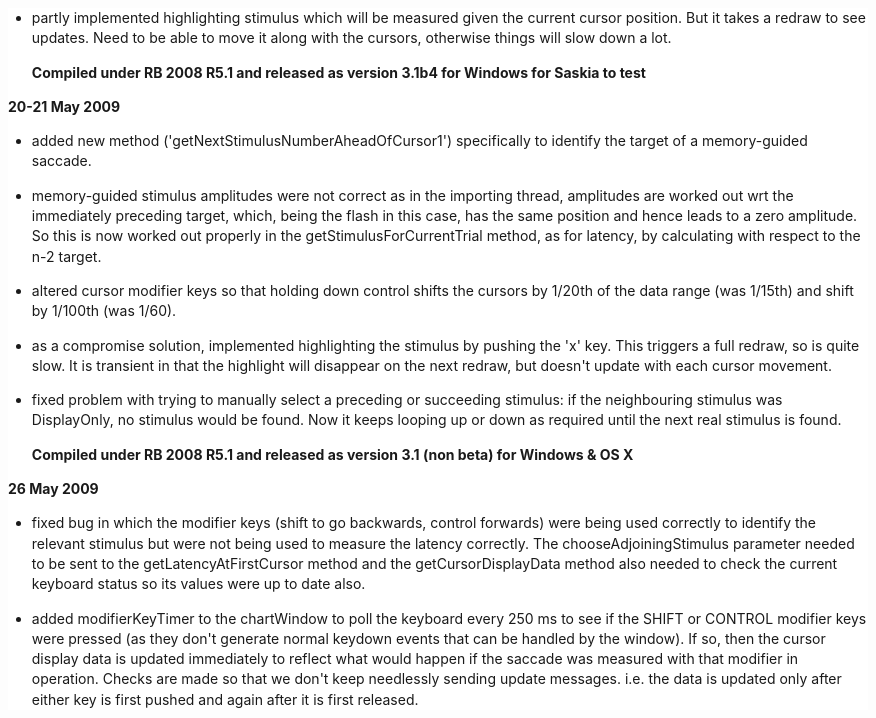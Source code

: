 - partly implemented highlighting stimulus which will be measured given
the current cursor position. But it takes a redraw to see updates. Need
to be able to move it along with the cursors, otherwise things will slow
down a lot. 

	**Compiled under RB 2008 R5.1 and released as version 3.1b4 for
Windows for Saskia to test**



**20-21 May 2009**

- added new method ('getNextStimulusNumberAheadOfCursor1') specifically
to identify the target of a memory-guided saccade.

- memory-guided stimulus amplitudes were not correct as in the
importing thread, amplitudes are worked out wrt the immediately
preceding target, which, being the flash in this case, has the same
position and hence leads to a zero amplitude. So this is now worked out
properly in the getStimulusForCurrentTrial method, as for latency, by
calculating with respect to the n-2 target.

- altered cursor modifier keys so that holding down control shifts the
cursors by 1/20th of the data range (was 1/15th) and shift by 1/100th
(was 1/60).

- as a compromise solution, implemented highlighting the stimulus by
pushing the 'x' key. This triggers a full redraw, so is quite slow. It
is transient in that the highlight will disappear on the next redraw,
but doesn't update with each cursor movement.

- fixed problem with trying to manually select a preceding or
succeeding stimulus: if the neighbouring stimulus was DisplayOnly, no
stimulus would be found. Now it keeps looping up or down as required
until the next real stimulus is found. 

	**Compiled under RB 2008 R5.1 and released as version 3.1 (non beta)
for Windows & OS X**


**26 May 2009**

- fixed bug in which the modifier keys (shift to go backwards, control
forwards) were being used correctly to identify the relevant stimulus
but were not being used to measure the latency correctly. The
chooseAdjoiningStimulus parameter needed to be sent to the
getLatencyAtFirstCursor method and the getCursorDisplayData method also
needed to check the current keyboard status so its values were up to
date also.

- added modifierKeyTimer to the chartWindow to poll the keyboard every
250 ms to see if the SHIFT or CONTROL modifier keys were pressed (as
they don't generate normal keydown events that can be handled by the
window). If so, then the cursor display data is updated immediately to
reflect what would happen if the saccade was measured with that modifier
in operation. Checks are made so that we don't keep needlessly sending
update messages. i.e. the data is updated only after either key is first
pushed and again after it is first released.
